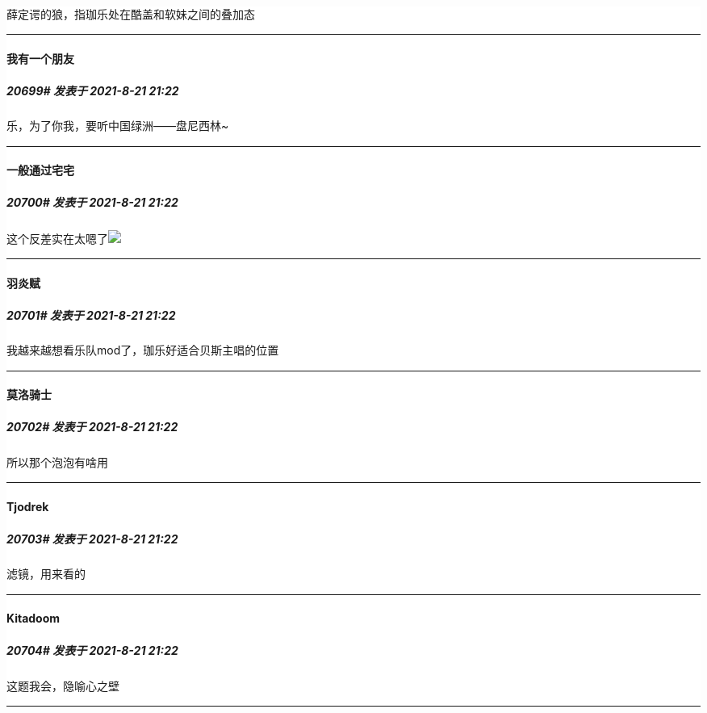 
薛定谔的狼，指珈乐处在酷盖和软妹之间的叠加态


*****

####  我有一个朋友  
##### 20699#       发表于 2021-8-21 21:22


乐，为了你我，要听中国绿洲——盘尼西林~


*****

####  一般通过宅宅  
##### 20700#       发表于 2021-8-21 21:22


这个反差实在太嗯了<img src="https://static.saraba1st.com/image/smiley/face2017/184.png" referrerpolicy="no-referrer">




*****

####  羽炎赋  
##### 20701#       发表于 2021-8-21 21:22


我越来越想看乐队mod了，珈乐好适合贝斯主唱的位置


*****

####  莫洛骑士  
##### 20702#       发表于 2021-8-21 21:22


所以那个泡泡有啥用


*****

####  Tjodrek  
##### 20703#       发表于 2021-8-21 21:22


滤镜，用来看的


*****

####  Kitadoom  
##### 20704#       发表于 2021-8-21 21:22


这题我会，隐喻心之壁


*****
